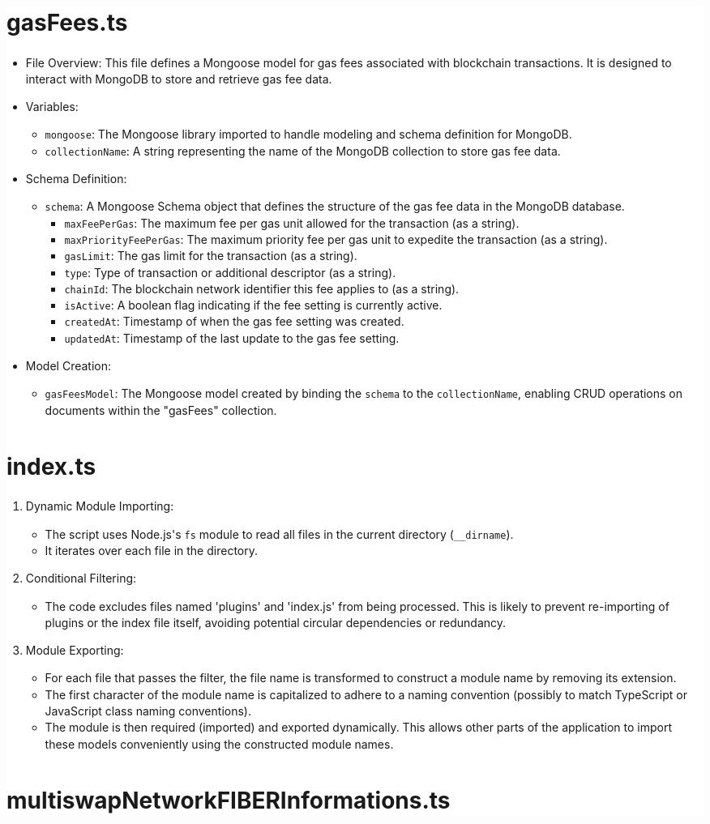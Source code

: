 # gasFees.ts

- File Overview: This file defines a Mongoose model for gas fees associated with blockchain transactions. It is designed to interact with MongoDB to store and retrieve gas fee data.

- Variables:

  - `mongoose`: The Mongoose library imported to handle modeling and schema definition for MongoDB.
  - `collectionName`: A string representing the name of the MongoDB collection to store gas fee data.

- Schema Definition:

  - `schema`: A Mongoose Schema object that defines the structure of the gas fee data in the MongoDB database.
    - `maxFeePerGas`: The maximum fee per gas unit allowed for the transaction (as a string).
    - `maxPriorityFeePerGas`: The maximum priority fee per gas unit to expedite the transaction (as a string).
    - `gasLimit`: The gas limit for the transaction (as a string).
    - `type`: Type of transaction or additional descriptor (as a string).
    - `chainId`: The blockchain network identifier this fee applies to (as a string).
    - `isActive`: A boolean flag indicating if the fee setting is currently active.
    - `createdAt`: Timestamp of when the gas fee setting was created.
    - `updatedAt`: Timestamp of the last update to the gas fee setting.

- Model Creation:

  - `gasFeesModel`: The Mongoose model created by binding the `schema` to the `collectionName`, enabling CRUD operations on documents within the "gasFees" collection.

# index.ts

1.  Dynamic Module Importing:

    - The script uses Node.js's `fs` module to read all files in the current directory (`__dirname`).
    - It iterates over each file in the directory.

2.  Conditional Filtering:

    - The code excludes files named 'plugins' and 'index.js' from being processed. This is likely to prevent re-importing of plugins or the index file itself, avoiding potential circular dependencies or redundancy.

3.  Module Exporting:

    - For each file that passes the filter, the file name is transformed to construct a module name by removing its extension.
    - The first character of the module name is capitalized to adhere to a naming convention (possibly to match TypeScript or JavaScript class naming conventions).
    - The module is then required (imported) and exported dynamically. This allows other parts of the application to import these models conveniently using the constructed module names.

# multiswapNetworkFIBERInformations.ts
